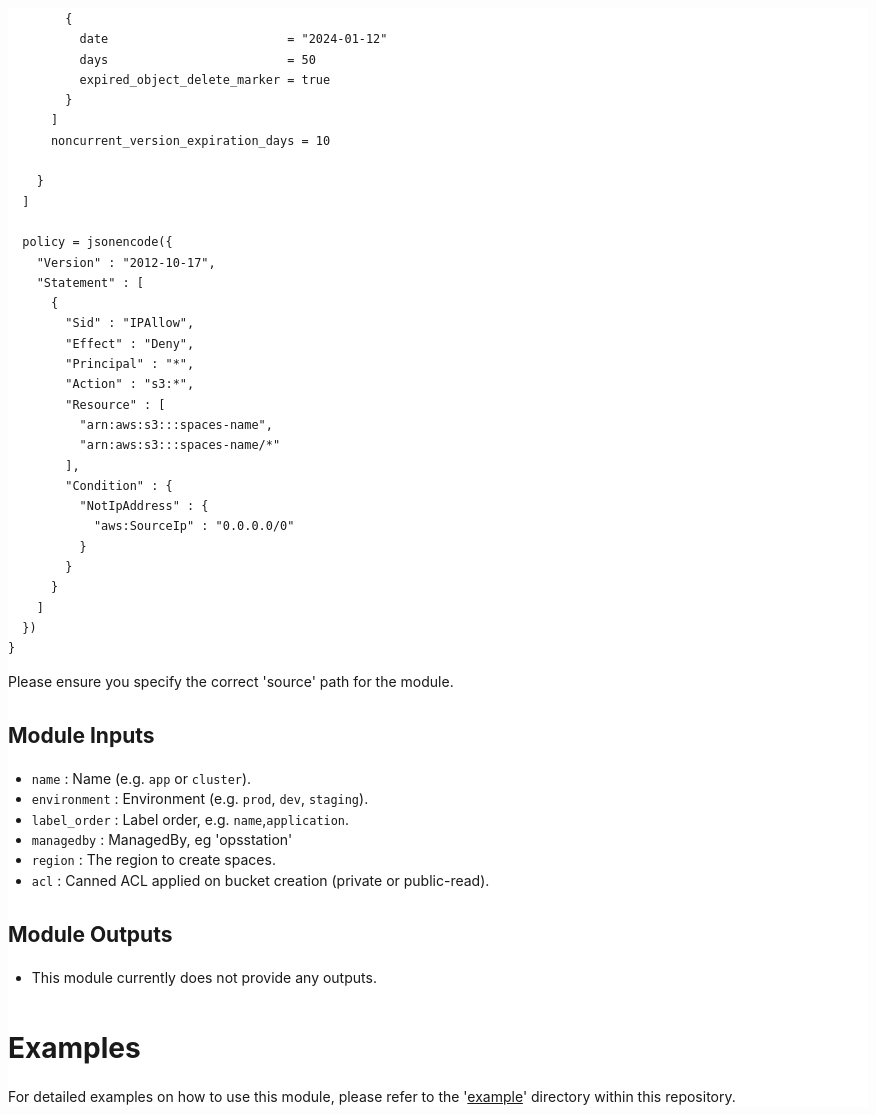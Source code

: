 ```hcl
        {
          date                         = "2024-01-12"
          days                         = 50
          expired_object_delete_marker = true
        }
      ]
      noncurrent_version_expiration_days = 10

    }
  ]

  policy = jsonencode({
    "Version" : "2012-10-17",
    "Statement" : [
      {
        "Sid" : "IPAllow",
        "Effect" : "Deny",
        "Principal" : "*",
        "Action" : "s3:*",
        "Resource" : [
          "arn:aws:s3:::spaces-name",
          "arn:aws:s3:::spaces-name/*"
        ],
        "Condition" : {
          "NotIpAddress" : {
            "aws:SourceIp" : "0.0.0.0/0"
          }
        }
      }
    ]
  })
}

```
Please ensure you specify the correct 'source' path for the module.

## Module Inputs

- `name` : Name  (e.g. `app` or `cluster`).
- `environment` : Environment (e.g. `prod`, `dev`, `staging`).
- `label_order` : Label order, e.g. `name`,`application`.
- `managedby` : ManagedBy, eg 'opsstation'
- `region` : The region to create spaces.
- `acl` : Canned ACL applied on bucket creation (private or public-read).

## Module Outputs
- This module currently does not provide any outputs.

# Examples
For detailed examples on how to use this module, please refer to the '[example](https://github.com/opsstation/terraform-digitalocean-spaces/tree/master/_example)' directory within this repository.
